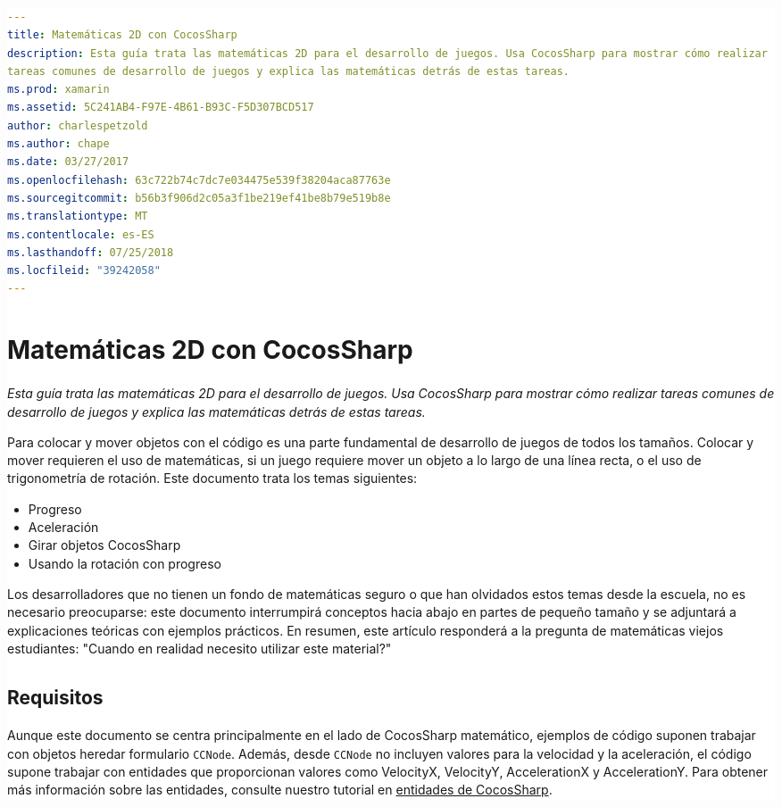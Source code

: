 ```yaml
---
title: Matemáticas 2D con CocosSharp
description: Esta guía trata las matemáticas 2D para el desarrollo de juegos. Usa CocosSharp para mostrar cómo realizar tareas comunes de desarrollo de juegos y explica las matemáticas detrás de estas tareas.
ms.prod: xamarin
ms.assetid: 5C241AB4-F97E-4B61-B93C-F5D307BCD517
author: charlespetzold
ms.author: chape
ms.date: 03/27/2017
ms.openlocfilehash: 63c722b74c7dc7e034475e539f38204aca87763e
ms.sourcegitcommit: b56b3f906d2c05a3f1be219ef41be8b79e519b8e
ms.translationtype: MT
ms.contentlocale: es-ES
ms.lasthandoff: 07/25/2018
ms.locfileid: "39242058"
---
```

# <a name="2d-math-with-cocossharp"></a>Matemáticas 2D con CocosSharp

_Esta guía trata las matemáticas 2D para el desarrollo de juegos. Usa CocosSharp para mostrar cómo realizar tareas comunes de desarrollo de juegos y explica las matemáticas detrás de estas tareas._

Para colocar y mover objetos con el código es una parte fundamental de desarrollo de juegos de todos los tamaños. Colocar y mover requieren el uso de matemáticas, si un juego requiere mover un objeto a lo largo de una línea recta, o el uso de trigonometría de rotación. Este documento trata los temas siguientes:

 - Progreso
 - Aceleración
 - Girar objetos CocosSharp
 - Usando la rotación con progreso

Los desarrolladores que no tienen un fondo de matemáticas seguro o que han olvidados estos temas desde la escuela, no es necesario preocuparse: este documento interrumpirá conceptos hacia abajo en partes de pequeño tamaño y se adjuntará a explicaciones teóricas con ejemplos prácticos. En resumen, este artículo responderá a la pregunta de matemáticas viejos estudiantes: "Cuando en realidad necesito utilizar este material?"


## <a name="requirements"></a>Requisitos

Aunque este documento se centra principalmente en el lado de CocosSharp matemático, ejemplos de código suponen trabajar con objetos heredar formulario `CCNode`. Además, desde `CCNode` no incluyen valores para la velocidad y la aceleración, el código supone trabajar con entidades que proporcionan valores como VelocityX, VelocityY, AccelerationX y AccelerationY. Para obtener más información sobre las entidades, consulte nuestro tutorial en [entidades de CocosSharp](~/graphics-games/cocossharp/entities.md).

